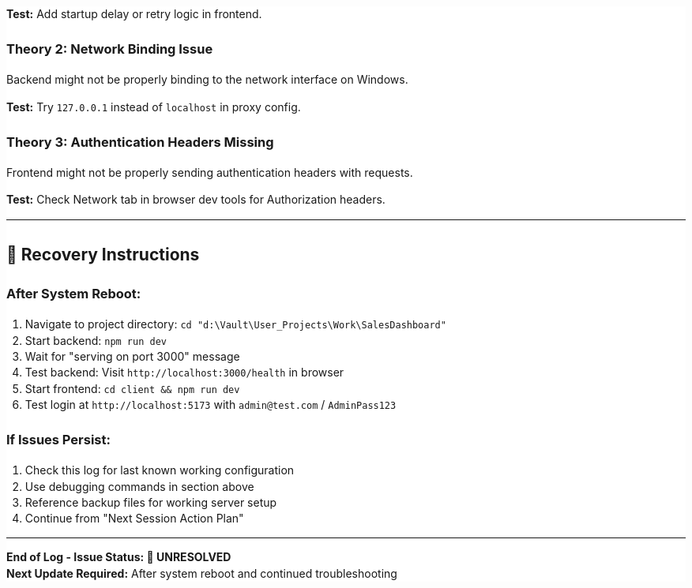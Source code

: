 **Test:** Add startup delay or retry logic in frontend.

### Theory 2: Network Binding Issue  
Backend might not be properly binding to the network interface on Windows.

**Test:** Try `127.0.0.1` instead of `localhost` in proxy config.

### Theory 3: Authentication Headers Missing
Frontend might not be properly sending authentication headers with requests.

**Test:** Check Network tab in browser dev tools for Authorization headers.

---

## 🔄 Recovery Instructions

### After System Reboot:
1. Navigate to project directory: `cd "d:\Vault\User_Projects\Work\SalesDashboard"`
2. Start backend: `npm run dev` 
3. Wait for "serving on port 3000" message
4. Test backend: Visit `http://localhost:3000/health` in browser
5. Start frontend: `cd client && npm run dev`
6. Test login at `http://localhost:5173` with `admin@test.com` / `AdminPass123`

### If Issues Persist:
1. Check this log for last known working configuration
2. Use debugging commands in section above
3. Reference backup files for working server setup
4. Continue from "Next Session Action Plan"

---

**End of Log - Issue Status: 🔴 UNRESOLVED**  
**Next Update Required:** After system reboot and continued troubleshooting